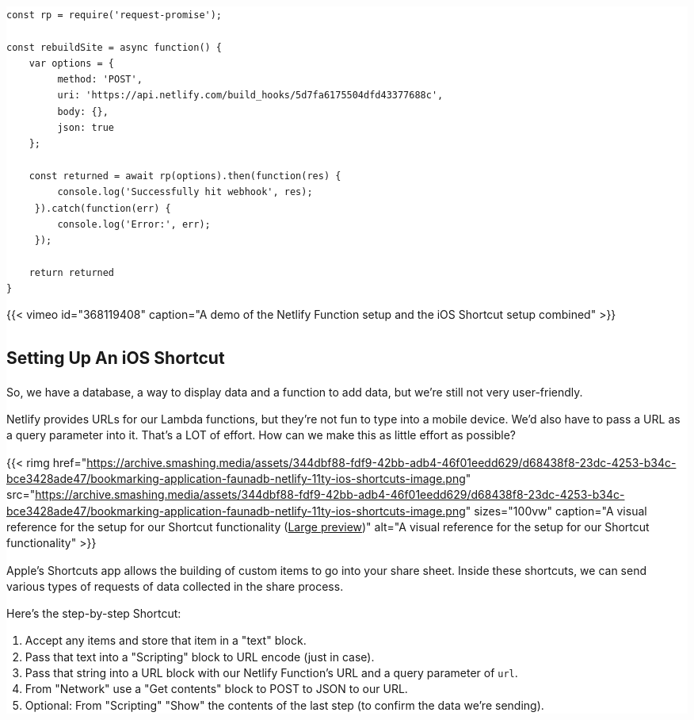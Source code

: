 <pre><code class="language-javascript">const rp = require('request-promise');

const rebuildSite = async function() {
    var options = {
         method: 'POST',
         uri: 'https://api.netlify.com/build_hooks/5d7fa6175504dfd43377688c',
         body: {},
         json: true
    };

    const returned = await rp(options).then(function(res) {
         console.log('Successfully hit webhook', res);
     }).catch(function(err) {
         console.log('Error:', err);
     });

    return returned
}
</code></pre>
</div>

{{< vimeo id="368119408" caption="A demo of the Netlify Function setup and the iOS Shortcut setup combined" >}}

## Setting Up An iOS Shortcut

So, we have a database, a way to display data and a function to add data, but we’re still not very user-friendly.

Netlify provides URLs for our Lambda functions, but they’re not fun to type into a mobile device. We’d also have to pass a URL as a query parameter into it. That’s a LOT of effort. How can we make this as little effort as possible?

{{< rimg href="https://archive.smashing.media/assets/344dbf88-fdf9-42bb-adb4-46f01eedd629/d68438f8-23dc-4253-b34c-bce3428ade47/bookmarking-application-faunadb-netlify-11ty-ios-shortcuts-image.png" src="https://archive.smashing.media/assets/344dbf88-fdf9-42bb-adb4-46f01eedd629/d68438f8-23dc-4253-b34c-bce3428ade47/bookmarking-application-faunadb-netlify-11ty-ios-shortcuts-image.png" sizes="100vw" caption="A visual reference for the setup for our Shortcut functionality (<a href='https://archive.smashing.media/assets/344dbf88-fdf9-42bb-adb4-46f01eedd629/d68438f8-23dc-4253-b34c-bce3428ade47/bookmarking-application-faunadb-netlify-11ty-ios-shortcuts-image.png'>Large preview</a>)" alt="A visual reference for the setup for our Shortcut functionality" >}}

Apple’s Shortcuts app allows the building of custom items to go into your share sheet. Inside these shortcuts, we can send various types of requests of data collected in the share process.

Here’s the step-by-step Shortcut:

1. Accept any items and store that item in a "text" block.
2. Pass that text into a "Scripting" block to URL encode (just in case).
3. Pass that string into a URL block with our Netlify Function’s URL and a query parameter of `url`.
4. From "Network" use a "Get contents" block to POST to JSON to our URL.
5. Optional: From "Scripting" "Show" the contents of the last step (to confirm the data we’re sending).
